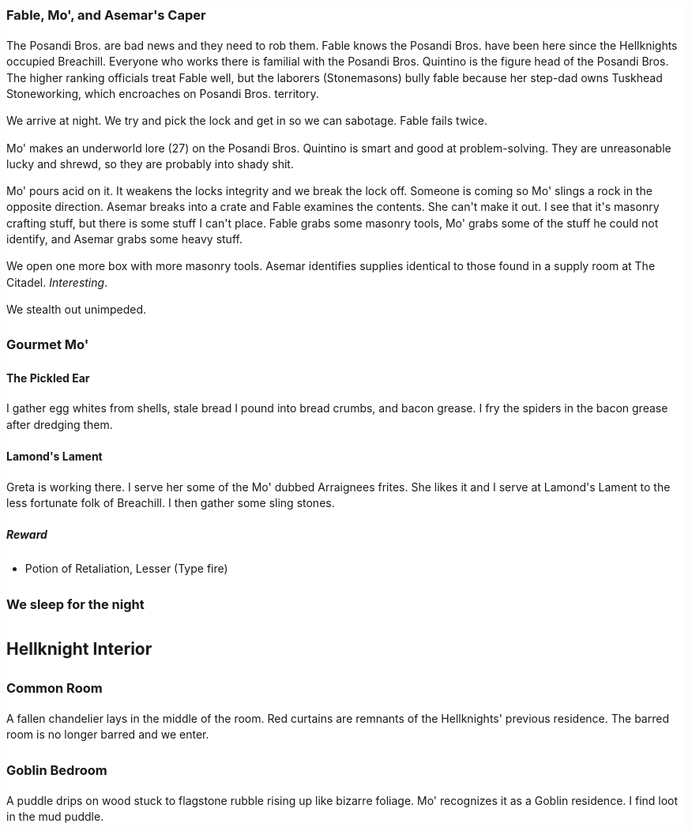### Fable, Mo', and Asemar's Caper

The Posandi Bros. are bad news and they need to rob them. Fable knows the Posandi Bros. have been here since the Hellknights occupied Breachill. Everyone who works there is familial with the Posandi Bros. Quintino is the figure head of the Posandi Bros. The higher ranking officials treat Fable well, but the laborers (Stonemasons) bully fable because her step-dad owns Tuskhead Stoneworking, which encroaches on Posandi Bros. territory.

We arrive at night. We try and pick the lock and get in so we can sabotage. Fable fails twice.

Mo' makes an underworld lore (27) on the Posandi Bros. Quintino is smart and good at problem-solving. They are unreasonable lucky and shrewd, so they are probably into shady shit.

Mo' pours acid on it. It weakens the locks integrity and we break the lock off. Someone is coming so Mo' slings a rock in the opposite direction. Asemar breaks into a crate and Fable examines the contents. She can't make it out. I see that it's masonry crafting stuff, but there is some stuff I can't place. Fable grabs some masonry tools, Mo' grabs some of the stuff he could not identify, and Asemar grabs some heavy stuff.

We open one more box with more masonry tools. Asemar identifies supplies identical to those found in a supply room at The Citadel. *Interesting*.

We stealth out unimpeded.

### Gourmet Mo'

#### The Pickled Ear

I gather egg whites from shells, stale bread I pound into bread crumbs, and bacon grease. I fry the spiders in the bacon grease after dredging them.

#### Lamond's Lament

Greta is working there. I serve her some of the Mo' dubbed Arraignees frites. She likes it and I serve at Lamond's Lament to the less fortunate folk of Breachill. I then gather some sling stones.

##### Reward

- Potion of Retaliation, Lesser (Type fire)

### We sleep for the night

## Hellknight Interior

### Common Room

A fallen chandelier lays in the middle of the room. Red curtains are remnants of the Hellknights' previous residence. The barred room is no longer barred and we enter.

### Goblin Bedroom

A puddle drips on wood stuck to flagstone rubble rising up like bizarre foliage. Mo' recognizes it as a Goblin residence. I find loot in the mud puddle.
